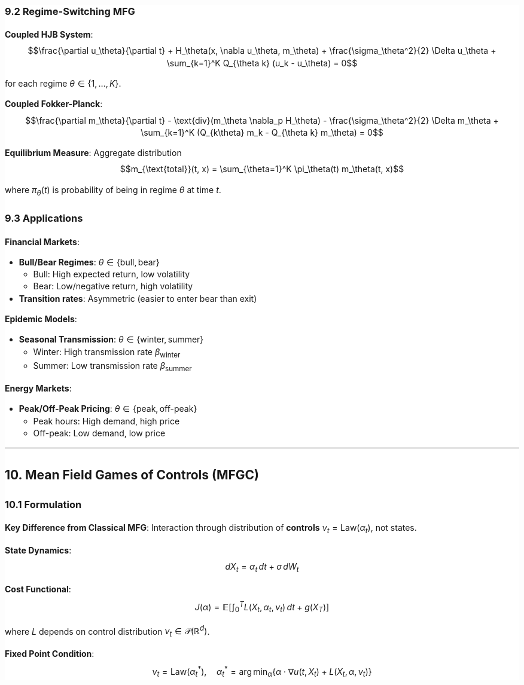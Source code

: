### 9.2 Regime-Switching MFG

**Coupled HJB System**:
$$\frac{\partial u_\theta}{\partial t} + H_\theta(x, \nabla u_\theta, m_\theta) + \frac{\sigma_\theta^2}{2} \Delta u_\theta + \sum_{k=1}^K Q_{\theta k} (u_k - u_\theta) = 0$$

for each regime $\theta \in \{1, \ldots, K\}$.

**Coupled Fokker-Planck**:
$$\frac{\partial m_\theta}{\partial t} - \text{div}(m_\theta \nabla_p H_\theta) - \frac{\sigma_\theta^2}{2} \Delta m_\theta + \sum_{k=1}^K (Q_{k\theta} m_k - Q_{\theta k} m_\theta) = 0$$

**Equilibrium Measure**: Aggregate distribution
$$m_{\text{total}}(t, x) = \sum_{\theta=1}^K \pi_\theta(t) m_\theta(t, x)$$

where $\pi_\theta(t)$ is probability of being in regime $\theta$ at time $t$.

### 9.3 Applications

**Financial Markets**:
- **Bull/Bear Regimes**: $\theta \in \{\text{bull}, \text{bear}\}$
  - Bull: High expected return, low volatility
  - Bear: Low/negative return, high volatility
- **Transition rates**: Asymmetric (easier to enter bear than exit)

**Epidemic Models**:
- **Seasonal Transmission**: $\theta \in \{\text{winter}, \text{summer}\}$
  - Winter: High transmission rate $\beta_{\text{winter}}$
  - Summer: Low transmission rate $\beta_{\text{summer}}$

**Energy Markets**:
- **Peak/Off-Peak Pricing**: $\theta \in \{\text{peak}, \text{off-peak}\}$
  - Peak hours: High demand, high price
  - Off-peak: Low demand, low price

---

## 10. Mean Field Games of Controls (MFGC)

### 10.1 Formulation

**Key Difference from Classical MFG**: Interaction through distribution of **controls** $\nu_t = \text{Law}(\alpha_t)$, not states.

**State Dynamics**:
$$dX_t = \alpha_t \, dt + \sigma \, dW_t$$

**Cost Functional**:
$$J(\alpha) = \mathbb{E}\left[\int_0^T L(X_t, \alpha_t, \nu_t) \, dt + g(X_T)\right]$$

where $L$ depends on control distribution $\nu_t \in \mathcal{P}(\mathbb{R}^d)$.

**Fixed Point Condition**:
$$\nu_t = \text{Law}(\alpha_t^*), \quad \alpha_t^* = \arg\min_\alpha \left\{\alpha \cdot \nabla u(t, X_t) + L(X_t, \alpha, \nu_t)\right\}$$


[^1]: Filippov, A. F. (1988). *Differential Equations with Discontinuous Righthand Sides*. Springer. See also Kuratowski-Ryll-Nardzewski theorem in: Wagner, D. H. (1977). "Survey of measurable selection theorems." *SIAM Journal on Control and Optimization*, 15(5), 859-903.
[^2]: Skorokhod, A. V. (1956). "Limit theorems for stochastic processes." *Theory of Probability and Its Applications*, 1(3), 261-290.
[^3]: Sznitman, A. S. (1991). "Topics in propagation of chaos." In *École d'Été de Probabilités de Saint-Flour XIX—1989*, pp. 165-251. Springer.
[^4]: Cardaliaguet, P., Delarue, F., Lasry, J.-M., & Lions, P.-L. (2019). "The master equation and the convergence problem in mean field games." *Annals of Mathematics Studies*, Princeton University Press.
[^5]: Jabin, P.-E., & Wang, Z. (2018). "Quantitative estimates of propagation of chaos for stochastic systems with $W^{-1,\infty}$ kernels." *Inventiones Mathematicae*, 214(1), 523-591.
[^6]: Convergence rate theorem derived from combining Sznitman (1991) propagation of chaos with master equation stability estimates from Cardaliaguet et al. (2019).
[^7]: Delarue, F., & Lacker, D. (2018). "From the master equation to mean field games: a short survey." In *The Abel Symposium*, pp. 1-32. Springer.